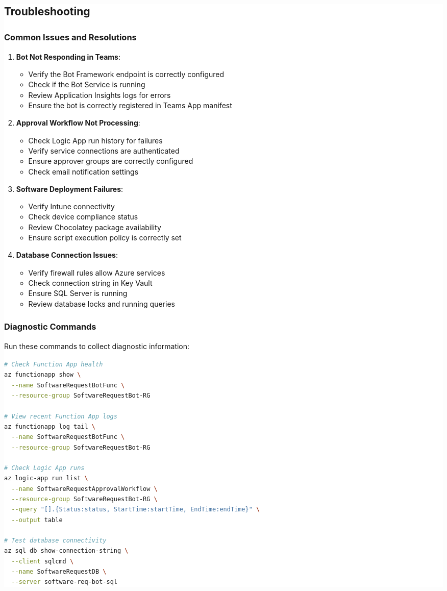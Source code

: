## Troubleshooting

### Common Issues and Resolutions

1. **Bot Not Responding in Teams**:
   - Verify the Bot Framework endpoint is correctly configured
   - Check if the Bot Service is running
   - Review Application Insights logs for errors
   - Ensure the bot is correctly registered in Teams App manifest

2. **Approval Workflow Not Processing**:
   - Check Logic App run history for failures
   - Verify service connections are authenticated
   - Ensure approver groups are correctly configured
   - Check email notification settings

3. **Software Deployment Failures**:
   - Verify Intune connectivity
   - Check device compliance status
   - Review Chocolatey package availability
   - Ensure script execution policy is correctly set

4. **Database Connection Issues**:
   - Verify firewall rules allow Azure services
   - Check connection string in Key Vault
   - Ensure SQL Server is running
   - Review database locks and running queries

### Diagnostic Commands

Run these commands to collect diagnostic information:

```bash
# Check Function App health
az functionapp show \
  --name SoftwareRequestBotFunc \
  --resource-group SoftwareRequestBot-RG

# View recent Function App logs
az functionapp log tail \
  --name SoftwareRequestBotFunc \
  --resource-group SoftwareRequestBot-RG

# Check Logic App runs
az logic-app run list \
  --name SoftwareRequestApprovalWorkflow \
  --resource-group SoftwareRequestBot-RG \
  --query "[].{Status:status, StartTime:startTime, EndTime:endTime}" \
  --output table

# Test database connectivity
az sql db show-connection-string \
  --client sqlcmd \
  --name SoftwareRequestDB \
  --server software-req-bot-sql
```
